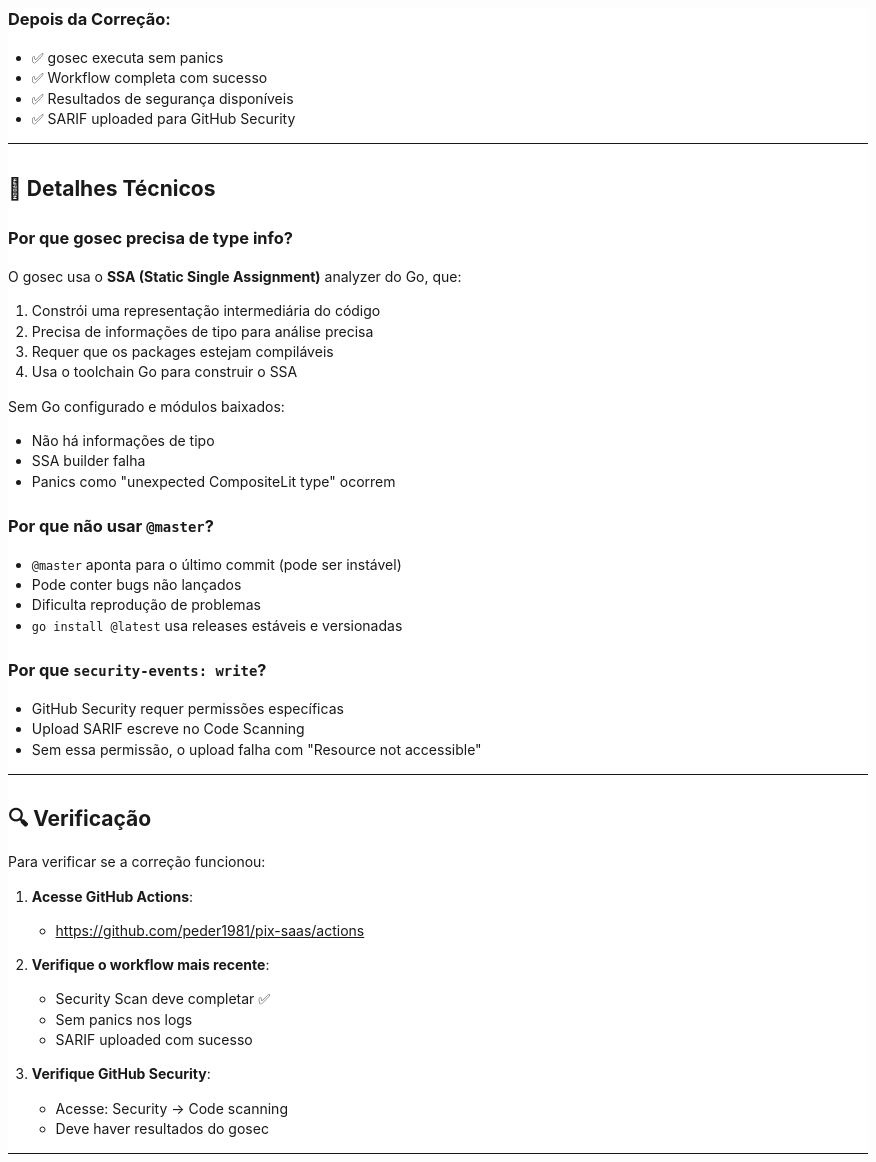 ### Depois da Correção:
- ✅ gosec executa sem panics
- ✅ Workflow completa com sucesso
- ✅ Resultados de segurança disponíveis
- ✅ SARIF uploaded para GitHub Security

---

## 📝 Detalhes Técnicos

### Por que gosec precisa de type info?

O gosec usa o **SSA (Static Single Assignment)** analyzer do Go, que:
1. Constrói uma representação intermediária do código
2. Precisa de informações de tipo para análise precisa
3. Requer que os packages estejam compiláveis
4. Usa o toolchain Go para construir o SSA

Sem Go configurado e módulos baixados:
- Não há informações de tipo
- SSA builder falha
- Panics como "unexpected CompositeLit type" ocorrem

### Por que não usar `@master`?

- `@master` aponta para o último commit (pode ser instável)
- Pode conter bugs não lançados
- Dificulta reprodução de problemas
- `go install @latest` usa releases estáveis e versionadas

### Por que `security-events: write`?

- GitHub Security requer permissões específicas
- Upload SARIF escreve no Code Scanning
- Sem essa permissão, o upload falha com "Resource not accessible"

---

## 🔍 Verificação

Para verificar se a correção funcionou:

1. **Acesse GitHub Actions**:
   - https://github.com/peder1981/pix-saas/actions

2. **Verifique o workflow mais recente**:
   - Security Scan deve completar ✅
   - Sem panics nos logs
   - SARIF uploaded com sucesso

3. **Verifique GitHub Security**:
   - Acesse: Security → Code scanning
   - Deve haver resultados do gosec

---
